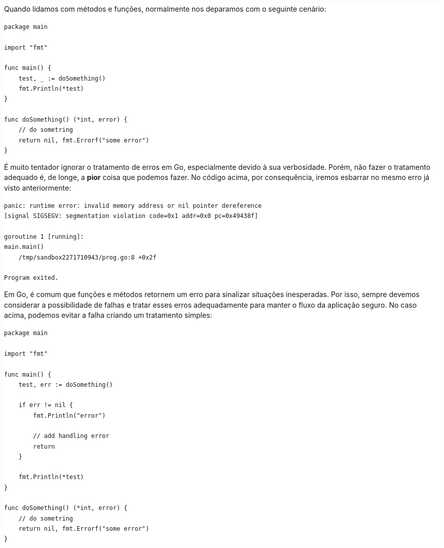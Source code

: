 Quando lidamos com métodos e funções, normalmente nos deparamos com o seguinte cenário:

```
package main

import "fmt"

func main() {
	test, _ := doSomething()
	fmt.Println(*test)
}

func doSomething() (*int, error) {
	// do sometring
	return nil, fmt.Errorf("some error")
}
```

É muito tentador ignorar o tratamento de erros em Go, especialmente devido à sua verbosidade. Porém, não fazer o tratamento adequado é, de longe, a **pior** coisa que podemos fazer. No código acima, por consequência, iremos esbarrar no mesmo erro já visto anteriormente:

```
panic: runtime error: invalid memory address or nil pointer dereference
[signal SIGSEGV: segmentation violation code=0x1 addr=0x0 pc=0x49438f]

goroutine 1 [running]:
main.main()
	/tmp/sandbox2271710943/prog.go:8 +0x2f

Program exited.
```

Em Go, é comum que funções e métodos retornem um erro para sinalizar situações inesperadas. Por isso, sempre devemos considerar a possibilidade de falhas e tratar esses erros adequadamente para manter o fluxo da aplicação seguro. No caso acima, podemos evitar a falha criando um tratamento simples:

```
package main

import "fmt"

func main() {
	test, err := doSomething()

	if err != nil {
		fmt.Println("error")

		// add handling error
		return
	}

	fmt.Println(*test)
}

func doSomething() (*int, error) {
	// do sometring
	return nil, fmt.Errorf("some error")
}
```
